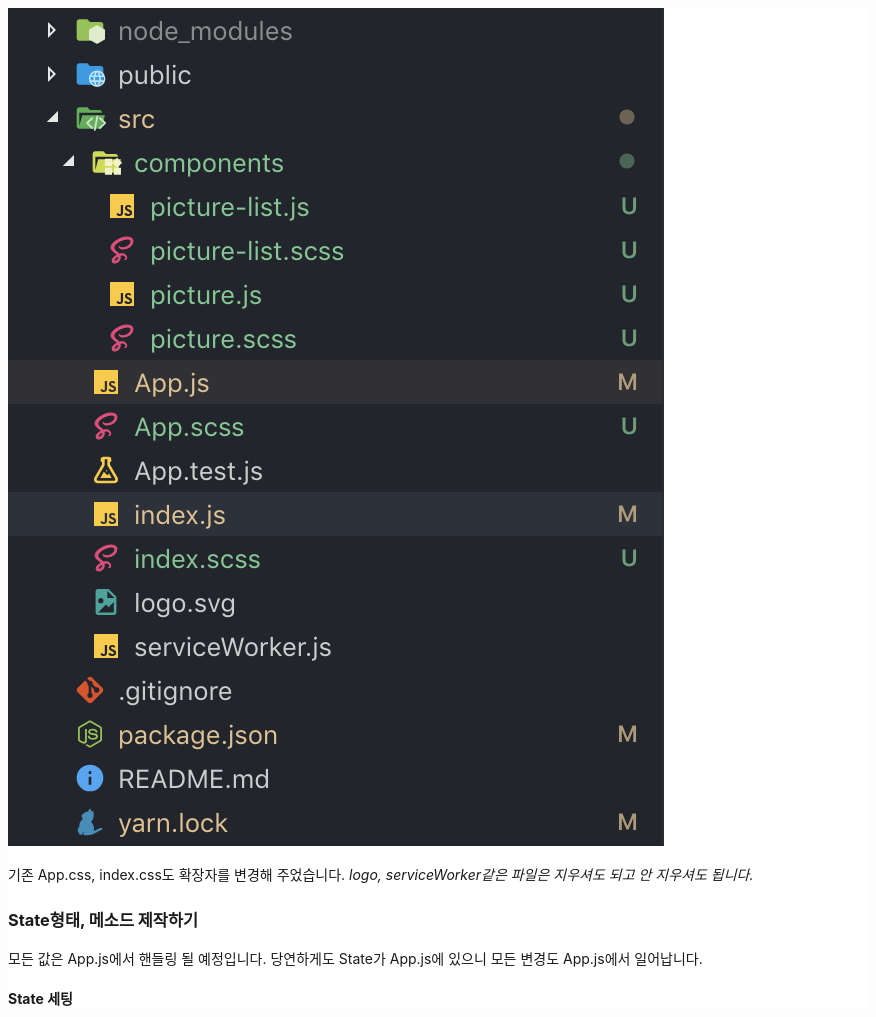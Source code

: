 ![picture-list, picture&#xCEF4;&#xD3EC;&#xB10C;&#xD2B8;&#xC640; scss &#xD30C;&#xC77C;&#xC774; &#xCD94;&#xAC00; &#xB418;&#xC5C8;&#xC2B5;&#xB2C8;&#xB2E4;.](../.gitbook/assets/2019-02-13-3.06.47.png)

기존 App.css, index.css도 확장자를 변경해 주었습니다. _logo, serviceWorker같은 파일은 지우셔도 되고 안 지우셔도 됩니다._

### State형태, 메소드 제작하기

모든 값은 App.js에서 핸들링 될 예정입니다. 당연하게도 State가 App.js에 있으니 모든 변경도 App.js에서 일어납니다.

#### State 세팅
